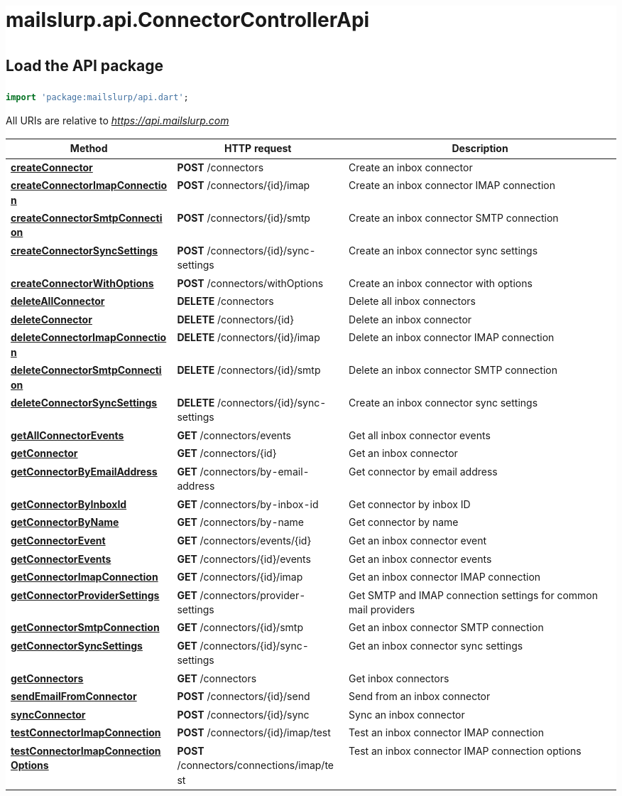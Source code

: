 # mailslurp.api.ConnectorControllerApi

## Load the API package
```dart
import 'package:mailslurp/api.dart';
```

All URIs are relative to *https://api.mailslurp.com*

Method | HTTP request | Description
------------- | ------------- | -------------
[**createConnector**](ConnectorControllerApi#createconnector) | **POST** /connectors | Create an inbox connector
[**createConnectorImapConnection**](ConnectorControllerApi#createconnectorimapconnection) | **POST** /connectors/{id}/imap | Create an inbox connector IMAP connection
[**createConnectorSmtpConnection**](ConnectorControllerApi#createconnectorsmtpconnection) | **POST** /connectors/{id}/smtp | Create an inbox connector SMTP connection
[**createConnectorSyncSettings**](ConnectorControllerApi#createconnectorsyncsettings) | **POST** /connectors/{id}/sync-settings | Create an inbox connector sync settings
[**createConnectorWithOptions**](ConnectorControllerApi#createconnectorwithoptions) | **POST** /connectors/withOptions | Create an inbox connector with options
[**deleteAllConnector**](ConnectorControllerApi#deleteallconnector) | **DELETE** /connectors | Delete all inbox connectors
[**deleteConnector**](ConnectorControllerApi#deleteconnector) | **DELETE** /connectors/{id} | Delete an inbox connector
[**deleteConnectorImapConnection**](ConnectorControllerApi#deleteconnectorimapconnection) | **DELETE** /connectors/{id}/imap | Delete an inbox connector IMAP connection
[**deleteConnectorSmtpConnection**](ConnectorControllerApi#deleteconnectorsmtpconnection) | **DELETE** /connectors/{id}/smtp | Delete an inbox connector SMTP connection
[**deleteConnectorSyncSettings**](ConnectorControllerApi#deleteconnectorsyncsettings) | **DELETE** /connectors/{id}/sync-settings | Create an inbox connector sync settings
[**getAllConnectorEvents**](ConnectorControllerApi#getallconnectorevents) | **GET** /connectors/events | Get all inbox connector events
[**getConnector**](ConnectorControllerApi#getconnector) | **GET** /connectors/{id} | Get an inbox connector
[**getConnectorByEmailAddress**](ConnectorControllerApi#getconnectorbyemailaddress) | **GET** /connectors/by-email-address | Get connector by email address
[**getConnectorByInboxId**](ConnectorControllerApi#getconnectorbyinboxid) | **GET** /connectors/by-inbox-id | Get connector by inbox ID
[**getConnectorByName**](ConnectorControllerApi#getconnectorbyname) | **GET** /connectors/by-name | Get connector by name
[**getConnectorEvent**](ConnectorControllerApi#getconnectorevent) | **GET** /connectors/events/{id} | Get an inbox connector event
[**getConnectorEvents**](ConnectorControllerApi#getconnectorevents) | **GET** /connectors/{id}/events | Get an inbox connector events
[**getConnectorImapConnection**](ConnectorControllerApi#getconnectorimapconnection) | **GET** /connectors/{id}/imap | Get an inbox connector IMAP connection
[**getConnectorProviderSettings**](ConnectorControllerApi#getconnectorprovidersettings) | **GET** /connectors/provider-settings | Get SMTP and IMAP connection settings for common mail providers
[**getConnectorSmtpConnection**](ConnectorControllerApi#getconnectorsmtpconnection) | **GET** /connectors/{id}/smtp | Get an inbox connector SMTP connection
[**getConnectorSyncSettings**](ConnectorControllerApi#getconnectorsyncsettings) | **GET** /connectors/{id}/sync-settings | Get an inbox connector sync settings
[**getConnectors**](ConnectorControllerApi#getconnectors) | **GET** /connectors | Get inbox connectors
[**sendEmailFromConnector**](ConnectorControllerApi#sendemailfromconnector) | **POST** /connectors/{id}/send | Send from an inbox connector
[**syncConnector**](ConnectorControllerApi#syncconnector) | **POST** /connectors/{id}/sync | Sync an inbox connector
[**testConnectorImapConnection**](ConnectorControllerApi#testconnectorimapconnection) | **POST** /connectors/{id}/imap/test | Test an inbox connector IMAP connection
[**testConnectorImapConnectionOptions**](ConnectorControllerApi#testconnectorimapconnectionoptions) | **POST** /connectors/connections/imap/test | Test an inbox connector IMAP connection options